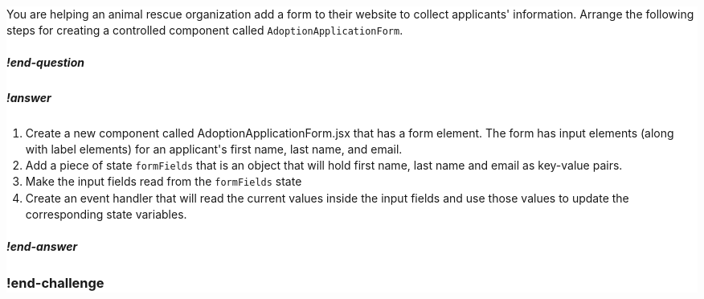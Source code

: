 You are helping an animal rescue organization add a form to their website to collect applicants' information. Arrange the following steps for creating a controlled component called `AdoptionApplicationForm`.

##### !end-question
##### !answer

1. Create a new component called AdoptionApplicationForm.jsx that has a form element. The form has input elements (along with label elements) for an applicant's first name, last name, and email.
1. Add a piece of state `formFields` that is an object that will hold first name, last name and email as key-value pairs.
1. Make the input fields read from the `formFields` state
2. Create an event handler that will read the current values inside the input fields and use those values to update the corresponding state  variables.

##### !end-answer
### !end-challenge


